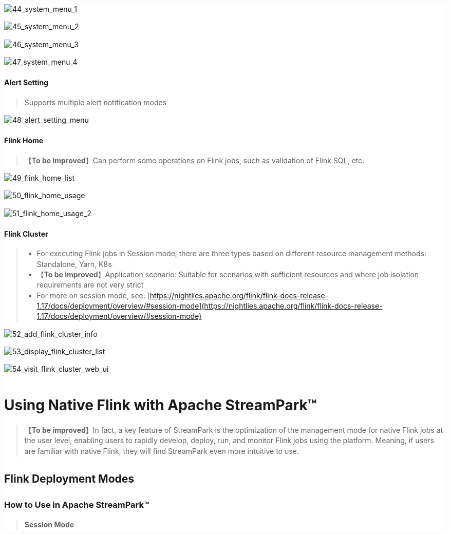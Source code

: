 ![44_system_menu_1](https://streampark.apache.org/doc/image_en/platform-usage/44_system_menu_1.png)

![45_system_menu_2](https://streampark.apache.org/doc/image_en/platform-usage/45_system_menu_2.png)

![46_system_menu_3](https://streampark.apache.org/doc/image_en/platform-usage/46_system_menu_3.png)

![47_system_menu_4](https://streampark.apache.org/doc/image_en/platform-usage/47_system_menu_4.png)

#### Alert Setting
> Supports multiple alert notification modes

![48_alert_setting_menu](https://streampark.apache.org/doc/image_en/platform-usage/48_alert_setting_menu.png)

#### Flink Home
> 【**To be improved**】Can perform some operations on Flink jobs, such as validation of Flink SQL, etc.

![49_flink_home_list](https://streampark.apache.org/doc/image_en/platform-usage/49_flink_home_list.png)

![50_flink_home_usage](https://streampark.apache.org/doc/image_en/platform-usage/50_flink_home_usage.png)

![51_flink_home_usage_2](https://streampark.apache.org/doc/image_en/platform-usage/51_flink_home_usage_2.png)

#### Flink Cluster
> - For executing Flink jobs in Session mode, there are three types based on different resource management methods: Standalone, Yarn, K8s
> - 【**To be improved**】Application scenario: Suitable for scenarios with sufficient resources and where job isolation requirements are not very strict
> - For more on session mode, see: [https://nightlies.apache.org/flink/flink-docs-release-1.17/docs/deployment/overview/#session-mode](https://nightlies.apache.org/flink/flink-docs-release-1.17/docs/deployment/overview/#session-mode)


![52_add_flink_cluster_info](https://streampark.apache.org/doc/image_en/platform-usage/52_add_flink_cluster_info.png)

![53_display_flink_cluster_list](https://streampark.apache.org/doc/image_en/platform-usage/53_display_flink_cluster_list.png)

![54_visit_flink_cluster_web_ui](https://streampark.apache.org/doc/image_en/platform-usage/54_visit_flink_cluster_web_ui.png)

# Using Native Flink with Apache StreamPark™
> 【**To be improved**】In fact, a key feature of StreamPark is the optimization of the management mode for native Flink jobs at the user level, enabling users to rapidly develop, deploy, run, and monitor Flink jobs using the platform. Meaning, if users are familiar with native Flink, they will find StreamPark even more intuitive to use.

## Flink Deployment Modes
### How to Use in Apache StreamPark™
> **Session Mode**
